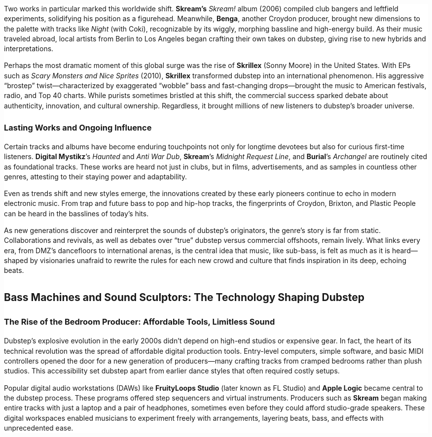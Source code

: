 Two works in particular marked this worldwide shift. **Skream’s** _Skream!_ album (2006) compiled
club bangers and leftfield experiments, solidifying his position as a figurehead. Meanwhile,
**Benga**, another Croydon producer, brought new dimensions to the palette with tracks like _Night_
(with Coki), recognizable by its wiggly, morphing bassline and high-energy build. As their music
traveled abroad, local artists from Berlin to Los Angeles began crafting their own takes on dubstep,
giving rise to new hybrids and interpretations.

Perhaps the most dramatic moment of this global surge was the rise of **Skrillex** (Sonny Moore) in
the United States. With EPs such as _Scary Monsters and Nice Sprites_ (2010), **Skrillex**
transformed dubstep into an international phenomenon. His aggressive “brostep” twist—characterized
by exaggerated “wobble” bass and fast-changing drops—brought the music to American festivals, radio,
and Top 40 charts. While purists sometimes bristled at this shift, the commercial success sparked
debate about authenticity, innovation, and cultural ownership. Regardless, it brought millions of
new listeners to dubstep’s broader universe.

### Lasting Works and Ongoing Influence

Certain tracks and albums have become enduring touchpoints not only for longtime devotees but also
for curious first-time listeners. **Digital Mystikz**’s _Haunted_ and _Anti War Dub_, **Skream**’s
_Midnight Request Line_, and **Burial**’s _Archangel_ are routinely cited as foundational tracks.
These works are heard not just in clubs, but in films, advertisements, and as samples in countless
other genres, attesting to their staying power and adaptability.

Even as trends shift and new styles emerge, the innovations created by these early pioneers continue
to echo in modern electronic music. From trap and future bass to pop and hip-hop tracks, the
fingerprints of Croydon, Brixton, and Plastic People can be heard in the basslines of today’s hits.

As new generations discover and reinterpret the sounds of dubstep’s originators, the genre’s story
is far from static. Collaborations and revivals, as well as debates over “true” dubstep versus
commercial offshoots, remain lively. What links every era, from DMZ’s dancefloors to international
arenas, is the central idea that music, like sub-bass, is felt as much as it is heard—shaped by
visionaries unafraid to rewrite the rules for each new crowd and culture that finds inspiration in
its deep, echoing beats.

## Bass Machines and Sound Sculptors: The Technology Shaping Dubstep

### The Rise of the Bedroom Producer: Affordable Tools, Limitless Sound

Dubstep’s explosive evolution in the early 2000s didn’t depend on high-end studios or expensive
gear. In fact, the heart of its technical revolution was the spread of affordable digital production
tools. Entry-level computers, simple software, and basic MIDI controllers opened the door for a new
generation of producers—many crafting tracks from cramped bedrooms rather than plush studios. This
accessibility set dubstep apart from earlier dance styles that often required costly setups.

Popular digital audio workstations (DAWs) like **FruityLoops Studio** (later known as FL Studio) and
**Apple Logic** became central to the dubstep process. These programs offered step sequencers and
virtual instruments. Producers such as **Skream** began making entire tracks with just a laptop and
a pair of headphones, sometimes even before they could afford studio-grade speakers. These digital
workspaces enabled musicians to experiment freely with arrangements, layering beats, bass, and
effects with unprecedented ease.
